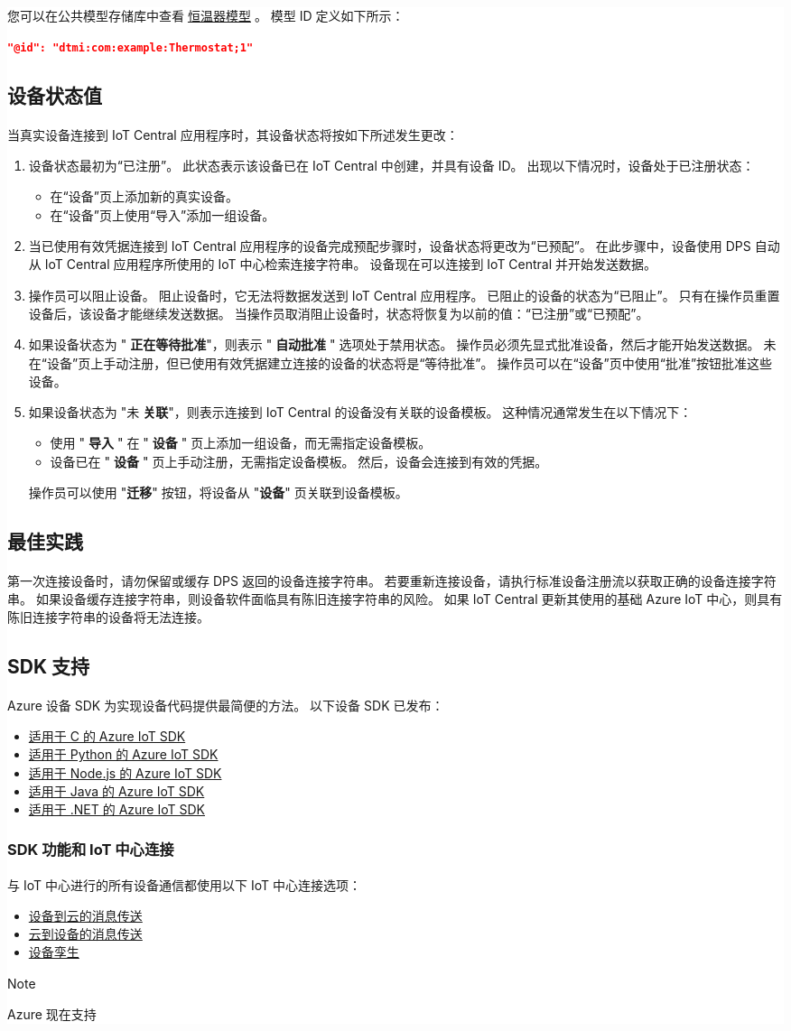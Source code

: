 您可以在公共模型存储库中查看 [恒温器模型](https://github.com/Azure/iot-plugandplay-models/blob/main/dtmi/com/example/thermostat-1.json) 。 模型 ID 定义如下所示：

```json
"@id": "dtmi:com:example:Thermostat;1"
```

## <a name="device-status-values"></a>设备状态值

当真实设备连接到 IoT Central 应用程序时，其设备状态将按如下所述发生更改：

1. 设备状态最初为“已注册”。 此状态表示该设备已在 IoT Central 中创建，并具有设备 ID。 出现以下情况时，设备处于已注册状态：
    - 在“设备”页上添加新的真实设备。
    - 在“设备”页上使用“导入”添加一组设备。

1. 当已使用有效凭据连接到 IoT Central 应用程序的设备完成预配步骤时，设备状态将更改为“已预配”。 在此步骤中，设备使用 DPS 自动从 IoT Central 应用程序所使用的 IoT 中心检索连接字符串。 设备现在可以连接到 IoT Central 并开始发送数据。

1. 操作员可以阻止设备。 阻止设备时，它无法将数据发送到 IoT Central 应用程序。 已阻止的设备的状态为“已阻止”。 只有在操作员重置设备后，该设备才能继续发送数据。 当操作员取消阻止设备时，状态将恢复为以前的值：“已注册”或“已预配”。

1. 如果设备状态为 " **正在等待批准**"，则表示 " **自动批准** " 选项处于禁用状态。 操作员必须先显式批准设备，然后才能开始发送数据。 未在“设备”页上手动注册，但已使用有效凭据建立连接的设备的状态将是“等待批准”。 操作员可以在“设备”页中使用“批准”按钮批准这些设备。

1. 如果设备状态为 "未 **关联**"，则表示连接到 IoT Central 的设备没有关联的设备模板。 这种情况通常发生在以下情况下：

    - 使用 " **导入** " 在 " **设备** " 页上添加一组设备，而无需指定设备模板。
    - 设备已在 " **设备** " 页上手动注册，无需指定设备模板。 然后，设备会连接到有效的凭据。  

    操作员可以使用 "**迁移**" 按钮，将设备从 "**设备**" 页关联到设备模板。

## <a name="best-practices"></a>最佳实践

第一次连接设备时，请勿保留或缓存 DPS 返回的设备连接字符串。 若要重新连接设备，请执行标准设备注册流以获取正确的设备连接字符串。 如果设备缓存连接字符串，则设备软件面临具有陈旧连接字符串的风险。 如果 IoT Central 更新其使用的基础 Azure IoT 中心，则具有陈旧连接字符串的设备将无法连接。

## <a name="sdk-support"></a>SDK 支持

Azure 设备 SDK 为实现设备代码提供最简便的方法。 以下设备 SDK 已发布：

- [适用于 C 的 Azure IoT SDK](https://github.com/azure/azure-iot-sdk-c)
- [适用于 Python 的 Azure IoT SDK](https://github.com/azure/azure-iot-sdk-python)
- [适用于 Node.js 的 Azure IoT SDK](https://github.com/azure/azure-iot-sdk-node)
- [适用于 Java 的 Azure IoT SDK](https://github.com/azure/azure-iot-sdk-java)
- [适用于 .NET 的 Azure IoT SDK](https://github.com/azure/azure-iot-sdk-csharp)

### <a name="sdk-features-and-iot-hub-connectivity"></a>SDK 功能和 IoT 中心连接

与 IoT 中心进行的所有设备通信都使用以下 IoT 中心连接选项：

- [设备到云的消息传送](../../iot-hub/iot-hub-devguide-messages-d2c.md)
- [云到设备的消息传送](../../iot-hub/iot-hub-csharp-csharp-c2d.md)
- [设备孪生](../../iot-hub/iot-hub-devguide-device-twins.md)

> [!NOTE]
> Azure 现在支持
